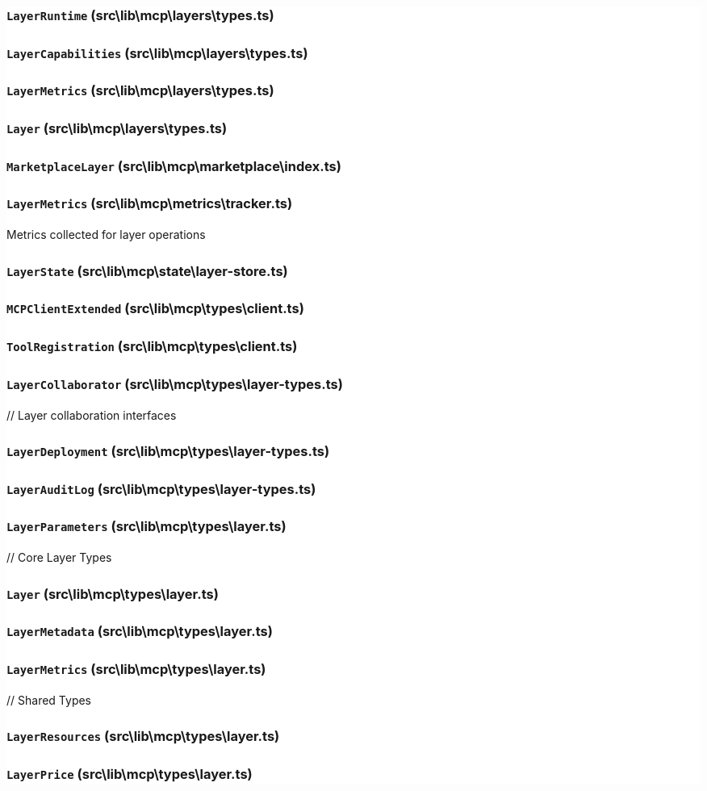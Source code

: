 
### `LayerRuntime` (src\lib\mcp\layers\types.ts)


### `LayerCapabilities` (src\lib\mcp\layers\types.ts)


### `LayerMetrics` (src\lib\mcp\layers\types.ts)


### `Layer` (src\lib\mcp\layers\types.ts)


### `MarketplaceLayer` (src\lib\mcp\marketplace\index.ts)


### `LayerMetrics` (src\lib\mcp\metrics\tracker.ts)
Metrics collected for layer operations

### `LayerState` (src\lib\mcp\state\layer-store.ts)


### `MCPClientExtended` (src\lib\mcp\types\client.ts)


### `ToolRegistration` (src\lib\mcp\types\client.ts)


### `LayerCollaborator` (src\lib\mcp\types\layer-types.ts)
// Layer collaboration interfaces

### `LayerDeployment` (src\lib\mcp\types\layer-types.ts)


### `LayerAuditLog` (src\lib\mcp\types\layer-types.ts)


### `LayerParameters` (src\lib\mcp\types\layer.ts)
// Core Layer Types

### `Layer` (src\lib\mcp\types\layer.ts)


### `LayerMetadata` (src\lib\mcp\types\layer.ts)


### `LayerMetrics` (src\lib\mcp\types\layer.ts)
// Shared Types

### `LayerResources` (src\lib\mcp\types\layer.ts)


### `LayerPrice` (src\lib\mcp\types\layer.ts)
